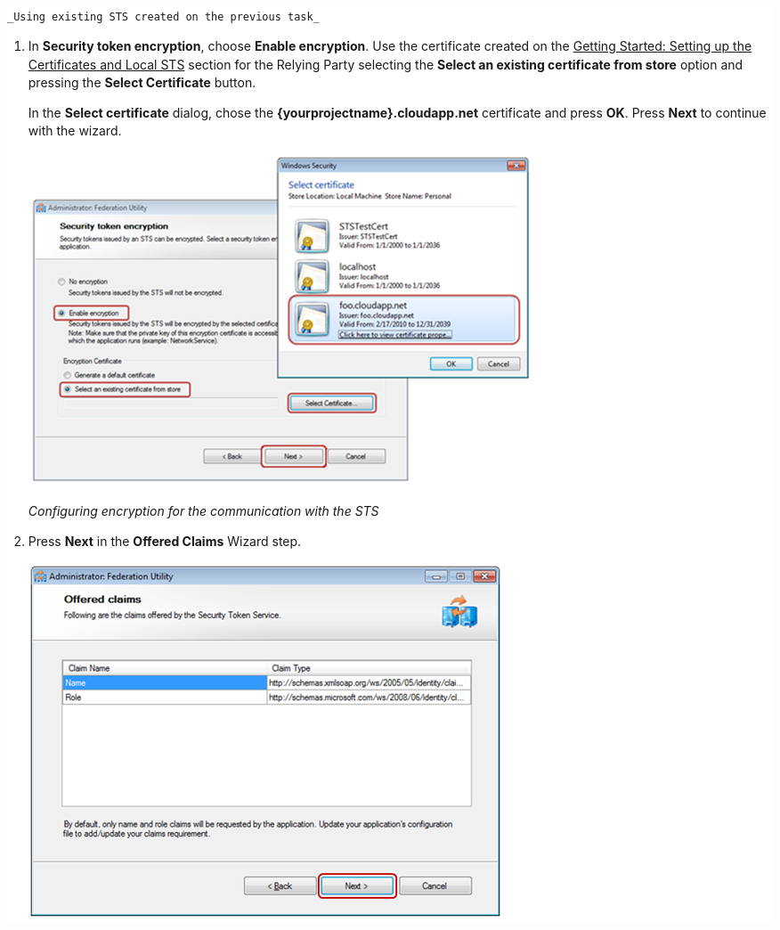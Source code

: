 	_Using existing STS created on the previous task_

1. In **Security token encryption**, choose **Enable encryption**. Use the certificate created on the [Getting Started: Setting up the Certificates and Local STS](#segment1) section for the Relying Party selecting the **Select an existing certificate from store** option and pressing the **Select Certificate** button. 

	In the **Select certificate** dialog, chose the **{yourprojectname}.cloudapp.net** certificate and press **OK**. Press **Next** to continue with the wizard.

 	![Configuring encryption for the communication with the STS](./images/Configuring-encryption-for-the-communication-with-the-STS.png?raw=true "Configuring encryption for the communication with the STS")
 
	_Configuring encryption for the communication with the STS_

1. Press **Next** in the **Offered Claims** Wizard step.

 	![Showing Offered claims by the STS](./images/Showing-Offered-claims-by-the-STS.png?raw=true "Showing Offered claims by the STS")
 